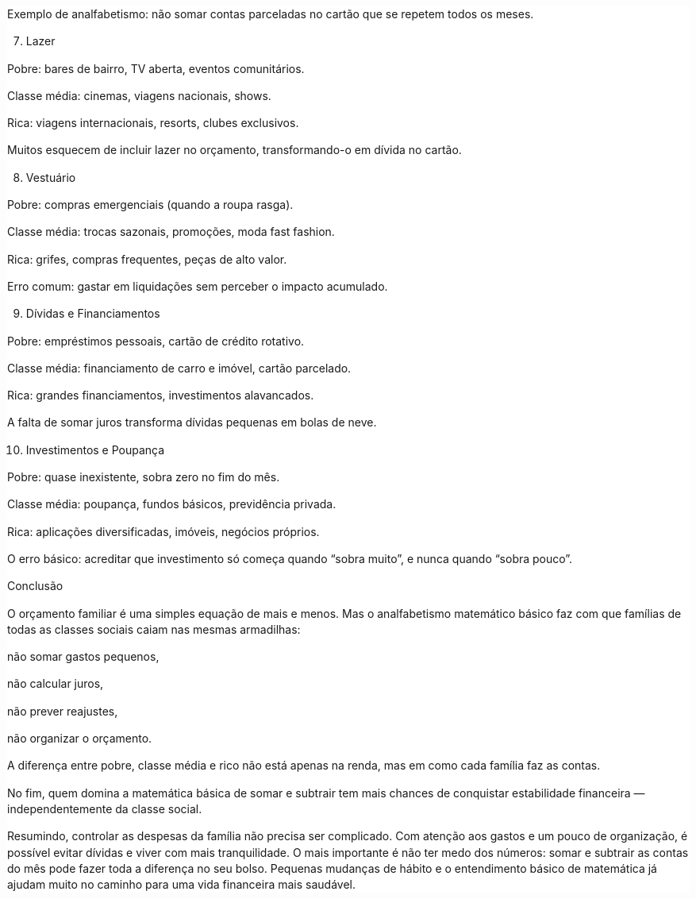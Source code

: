 Exemplo de analfabetismo: não somar contas parceladas no cartão que se repetem todos os meses.

7. Lazer

Pobre: bares de bairro, TV aberta, eventos comunitários.

Classe média: cinemas, viagens nacionais, shows.

Rica: viagens internacionais, resorts, clubes exclusivos.

Muitos esquecem de incluir lazer no orçamento, transformando-o em dívida no cartão.

8. Vestuário

Pobre: compras emergenciais (quando a roupa rasga).

Classe média: trocas sazonais, promoções, moda fast fashion.

Rica: grifes, compras frequentes, peças de alto valor.

Erro comum: gastar em liquidações sem perceber o impacto acumulado.

9. Dívidas e Financiamentos

Pobre: empréstimos pessoais, cartão de crédito rotativo.

Classe média: financiamento de carro e imóvel, cartão parcelado.

Rica: grandes financiamentos, investimentos alavancados.

A falta de somar juros transforma dívidas pequenas em bolas de neve.

10. Investimentos e Poupança

Pobre: quase inexistente, sobra zero no fim do mês.

Classe média: poupança, fundos básicos, previdência privada.

Rica: aplicações diversificadas, imóveis, negócios próprios.

O erro básico: acreditar que investimento só começa quando “sobra muito”, e nunca quando “sobra pouco”.

Conclusão

O orçamento familiar é uma simples equação de mais e menos.
Mas o analfabetismo matemático básico faz com que famílias de todas as classes sociais caiam nas mesmas armadilhas:

não somar gastos pequenos,

não calcular juros,

não prever reajustes,

não organizar o orçamento.

A diferença entre pobre, classe média e rico não está apenas na renda, mas em como cada família faz as contas.

No fim, quem domina a matemática básica de somar e subtrair tem mais chances de conquistar estabilidade financeira — independentemente da classe social.

Resumindo, controlar as despesas da família não precisa ser complicado. Com atenção aos gastos e um pouco de organização, é possível evitar dívidas e viver com mais tranquilidade. O mais importante é não ter medo dos números: somar e subtrair as contas do mês pode fazer toda a diferença no seu bolso. Pequenas mudanças de hábito e o entendimento básico de matemática já ajudam muito no caminho para uma vida financeira mais saudável.